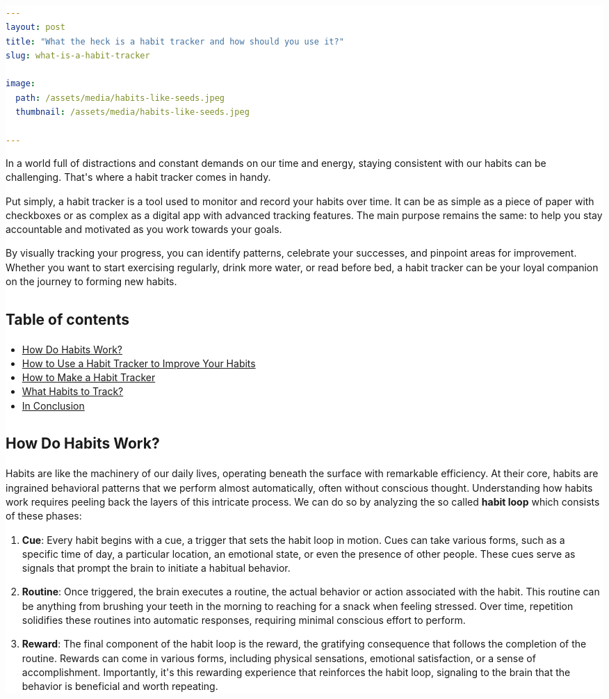 ```yaml
---
layout: post
title: "What the heck is a habit tracker and how should you use it?"
slug: what-is-a-habit-tracker

image:
  path: /assets/media/habits-like-seeds.jpeg
  thumbnail: /assets/media/habits-like-seeds.jpeg

---
```


In a world full of distractions and constant demands on our time and energy, staying consistent with our habits can be challenging. That's where a habit tracker comes in handy. 

Put simply, a habit tracker is a tool used to monitor and record your habits over time. It can be as simple as a piece of paper with checkboxes or as complex as a digital app with advanced tracking features. The main purpose remains the same: to help you stay accountable and motivated as you work towards your goals.

By visually tracking your progress, you can identify patterns, celebrate your successes, and pinpoint areas for improvement. Whether you want to start exercising regularly, drink more water, or read before bed, a habit tracker can be your loyal companion on the journey to forming new habits.

## Table of contents
- [How Do Habits Work?](#how-do-habits-work)
- [How to Use a Habit Tracker to Improve Your Habits](#how-to-use-a-habit-tracker-to-improve-your-habits)
- [How to Make a Habit Tracker](#how-to-make-a-habit-tracker)
- [What Habits to Track?](#what-habits-to-track)
- [In Conclusion](#in-conclusion)

## How Do Habits Work?

Habits are like the machinery of our daily lives, operating beneath the surface with remarkable efficiency. At their core, habits are ingrained behavioral patterns that we perform almost automatically, often without conscious thought. Understanding how habits work requires peeling back the layers of this intricate process. We can do so by analyzing the so called **habit loop** which consists of these phases:

1. **Cue**: Every habit begins with a cue, a trigger that sets the habit loop in motion. Cues can take various forms, such as a specific time of day, a particular location, an emotional state, or even the presence of other people. These cues serve as signals that prompt the brain to initiate a habitual behavior.

2. **Routine**: Once triggered, the brain executes a routine, the actual behavior or action associated with the habit. This routine can be anything from brushing your teeth in the morning to reaching for a snack when feeling stressed. Over time, repetition solidifies these routines into automatic responses, requiring minimal conscious effort to perform.

3. **Reward**: The final component of the habit loop is the reward, the gratifying consequence that follows the completion of the routine. Rewards can come in various forms, including physical sensations, emotional satisfaction, or a sense of accomplishment. Importantly, it's this rewarding experience that reinforces the habit loop, signaling to the brain that the behavior is beneficial and worth repeating.
